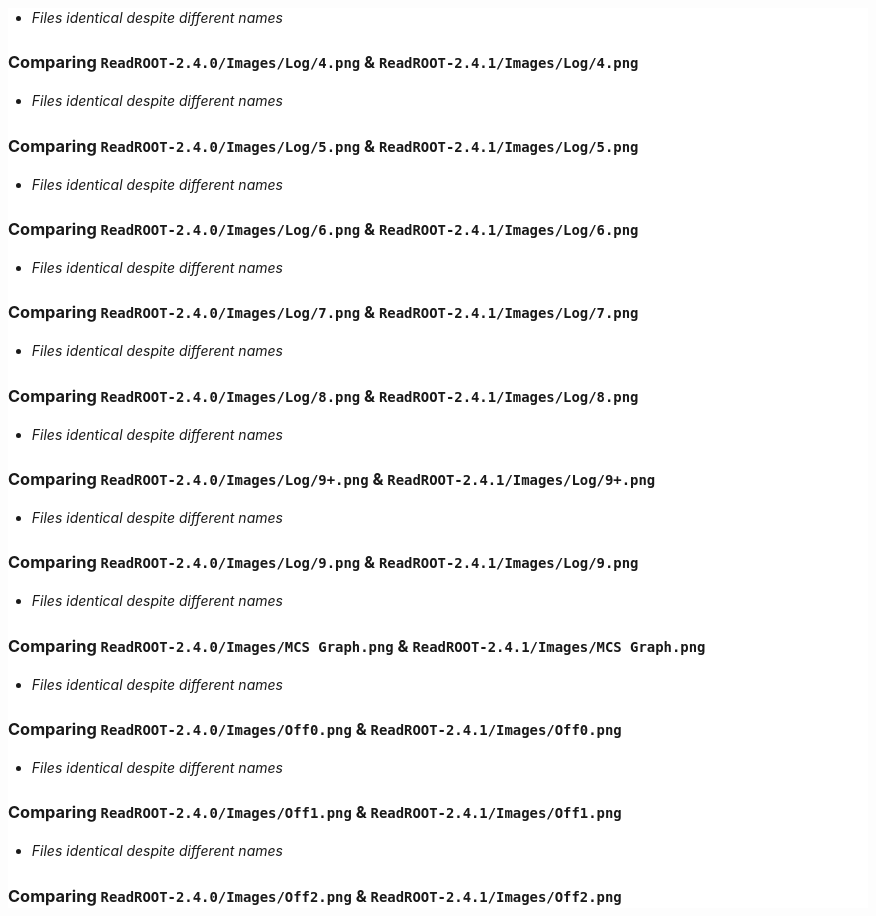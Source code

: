 * *Files identical despite different names*

### Comparing `ReadROOT-2.4.0/Images/Log/4.png` & `ReadROOT-2.4.1/Images/Log/4.png`

 * *Files identical despite different names*

### Comparing `ReadROOT-2.4.0/Images/Log/5.png` & `ReadROOT-2.4.1/Images/Log/5.png`

 * *Files identical despite different names*

### Comparing `ReadROOT-2.4.0/Images/Log/6.png` & `ReadROOT-2.4.1/Images/Log/6.png`

 * *Files identical despite different names*

### Comparing `ReadROOT-2.4.0/Images/Log/7.png` & `ReadROOT-2.4.1/Images/Log/7.png`

 * *Files identical despite different names*

### Comparing `ReadROOT-2.4.0/Images/Log/8.png` & `ReadROOT-2.4.1/Images/Log/8.png`

 * *Files identical despite different names*

### Comparing `ReadROOT-2.4.0/Images/Log/9+.png` & `ReadROOT-2.4.1/Images/Log/9+.png`

 * *Files identical despite different names*

### Comparing `ReadROOT-2.4.0/Images/Log/9.png` & `ReadROOT-2.4.1/Images/Log/9.png`

 * *Files identical despite different names*

### Comparing `ReadROOT-2.4.0/Images/MCS Graph.png` & `ReadROOT-2.4.1/Images/MCS Graph.png`

 * *Files identical despite different names*

### Comparing `ReadROOT-2.4.0/Images/Off0.png` & `ReadROOT-2.4.1/Images/Off0.png`

 * *Files identical despite different names*

### Comparing `ReadROOT-2.4.0/Images/Off1.png` & `ReadROOT-2.4.1/Images/Off1.png`

 * *Files identical despite different names*

### Comparing `ReadROOT-2.4.0/Images/Off2.png` & `ReadROOT-2.4.1/Images/Off2.png`
